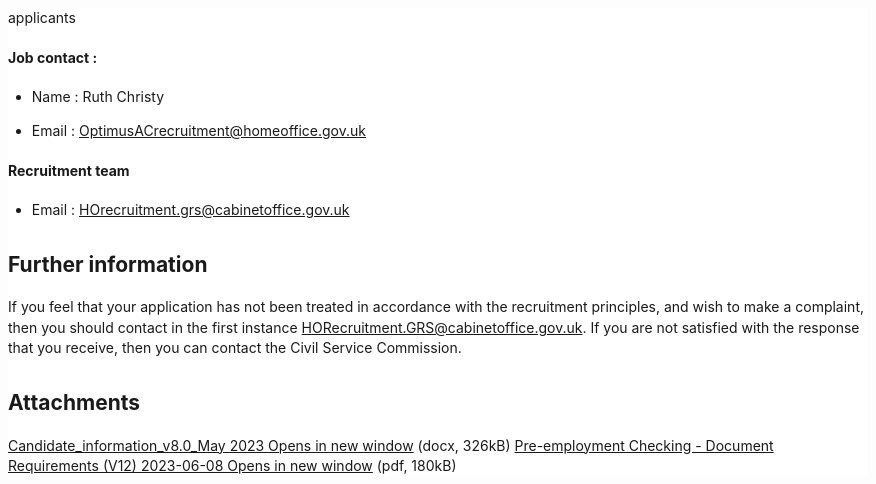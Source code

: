 applicants</h2><h4>Job contact :</h4><ul><li><p>Name : Ruth Christy</p></li><li><p>Email : OptimusACrecruitment@homeoffice.gov.uk</p></li></ul><h4>Recruitment team</h4><ul><li><p>Email : HOrecruitment.grs@cabinetoffice.gov.uk</p></li></ul><h2>Further information</h2><p>If you feel that your application has not been treated in accordance with the recruitment principles, and wish to make a complaint, then you should contact in the first instance HORecruitment.GRS@cabinetoffice.gov.uk. If you are not satisfied with the response that you receive, then you can contact the Civil Service Commission.</p><h2>Attachments</h2><p><a target="_blank" rel="noopener noreferrer nofollow" href="https://files.civilservicejobs.service.gov.uk/admin/fairs/apptrack/download.cgi?SID=b3duZXI9NTA3MDAwMCZvd25lcnR5cGU9ZmFpciZkb2NfdHlwZT12YWMmZG9jX2lkPTExMzIzNzkmdmVyaWZ5PTI2N2VkZTE0MjU4ZTU5N2FlZjg3MTBlMmYwOTY1ZGExJnJlcXNpZz0xNjkzMzc2NTI2LTI5NmYwN2JjOTY0NmE4MGQxZWVlMjg5YTk4OWRlNjk2MzEyMzc1MzE=">Candidate_information_v8.0_May 2023 Opens in new window</a> (docx, 326kB) <a target="_blank" rel="noopener noreferrer nofollow" href="https://files.civilservicejobs.service.gov.uk/admin/fairs/apptrack/download.cgi?SID=b3duZXI9NTA3MDAwMCZvd25lcnR5cGU9ZmFpciZkb2NfdHlwZT12YWMmZG9jX2lkPTExMzIzODAmdmVyaWZ5PTQ3ZTJlYmUzNDU0NjQzNTEyNDMxNjQxM2UxYTA4Njk4JnJlcXNpZz0xNjkzMzc2NTI2LTI5NmYwN2JjOTY0NmE4MGQxZWVlMjg5YTk4OWRlNjk2MzEyMzc1MzE=">Pre-employment Checking - Document Requirements (V12) 2023-06-08 Opens in new window</a> (pdf, 180kB)</p>
